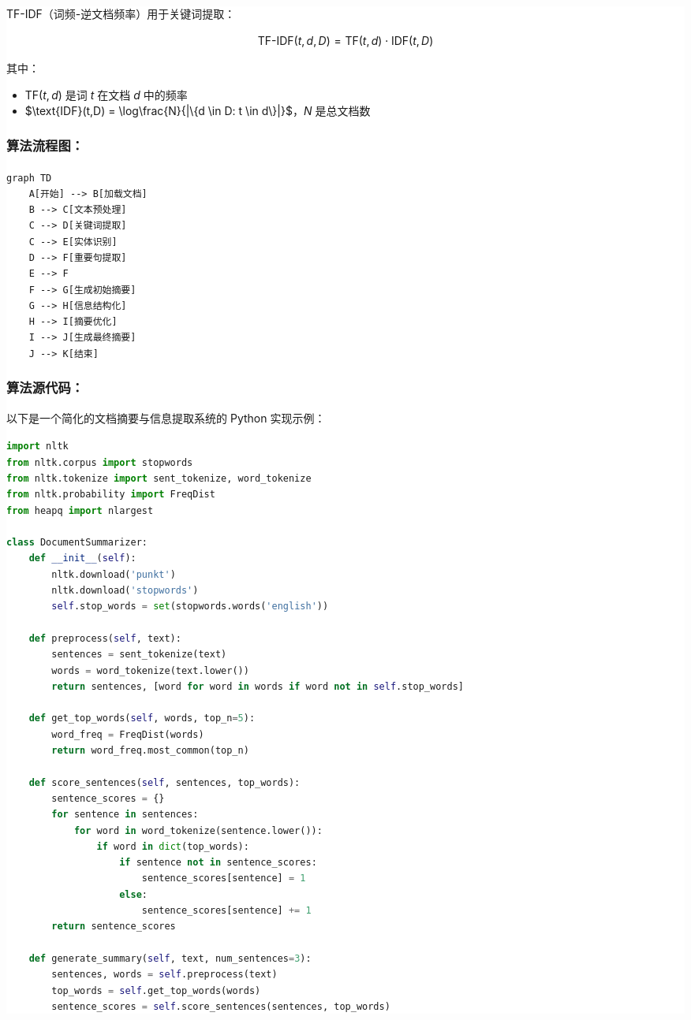 TF-IDF（词频-逆文档频率）用于关键词提取：

$$\text{TF-IDF}(t,d,D) = \text{TF}(t,d) \cdot \text{IDF}(t,D)$$

其中：
- $\text{TF}(t,d)$ 是词 $t$ 在文档 $d$ 中的频率
- $\text{IDF}(t,D) = \log\frac{N}{|\{d \in D: t \in d\}|}$，$N$ 是总文档数

### 算法流程图：

```mermaid
graph TD
    A[开始] --> B[加载文档]
    B --> C[文本预处理]
    C --> D[关键词提取]
    C --> E[实体识别]
    D --> F[重要句提取]
    E --> F
    F --> G[生成初始摘要]
    G --> H[信息结构化]
    H --> I[摘要优化]
    I --> J[生成最终摘要]
    J --> K[结束]
```

### 算法源代码：

以下是一个简化的文档摘要与信息提取系统的 Python 实现示例：

```python
import nltk
from nltk.corpus import stopwords
from nltk.tokenize import sent_tokenize, word_tokenize
from nltk.probability import FreqDist
from heapq import nlargest

class DocumentSummarizer:
    def __init__(self):
        nltk.download('punkt')
        nltk.download('stopwords')
        self.stop_words = set(stopwords.words('english'))

    def preprocess(self, text):
        sentences = sent_tokenize(text)
        words = word_tokenize(text.lower())
        return sentences, [word for word in words if word not in self.stop_words]

    def get_top_words(self, words, top_n=5):
        word_freq = FreqDist(words)
        return word_freq.most_common(top_n)

    def score_sentences(self, sentences, top_words):
        sentence_scores = {}
        for sentence in sentences:
            for word in word_tokenize(sentence.lower()):
                if word in dict(top_words):
                    if sentence not in sentence_scores:
                        sentence_scores[sentence] = 1
                    else:
                        sentence_scores[sentence] += 1
        return sentence_scores

    def generate_summary(self, text, num_sentences=3):
        sentences, words = self.preprocess(text)
        top_words = self.get_top_words(words)
        sentence_scores = self.score_sentences(sentences, top_words)
```